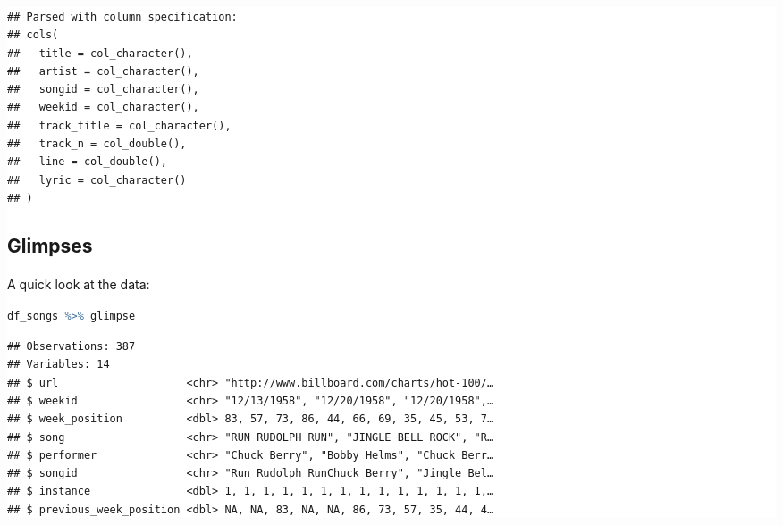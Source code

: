     ## Parsed with column specification:
    ## cols(
    ##   title = col_character(),
    ##   artist = col_character(),
    ##   songid = col_character(),
    ##   weekid = col_character(),
    ##   track_title = col_character(),
    ##   track_n = col_double(),
    ##   line = col_double(),
    ##   lyric = col_character()
    ## )

## Glimpses



A quick look at the data:

``` r
df_songs %>% glimpse
```

    ## Observations: 387
    ## Variables: 14
    ## $ url                    <chr> "http://www.billboard.com/charts/hot-100/…
    ## $ weekid                 <chr> "12/13/1958", "12/20/1958", "12/20/1958",…
    ## $ week_position          <dbl> 83, 57, 73, 86, 44, 66, 69, 35, 45, 53, 7…
    ## $ song                   <chr> "RUN RUDOLPH RUN", "JINGLE BELL ROCK", "R…
    ## $ performer              <chr> "Chuck Berry", "Bobby Helms", "Chuck Berr…
    ## $ songid                 <chr> "Run Rudolph RunChuck Berry", "Jingle Bel…
    ## $ instance               <dbl> 1, 1, 1, 1, 1, 1, 1, 1, 1, 1, 1, 1, 1, 1,…
    ## $ previous_week_position <dbl> NA, NA, 83, NA, NA, 86, 73, 57, 35, 44, 4…